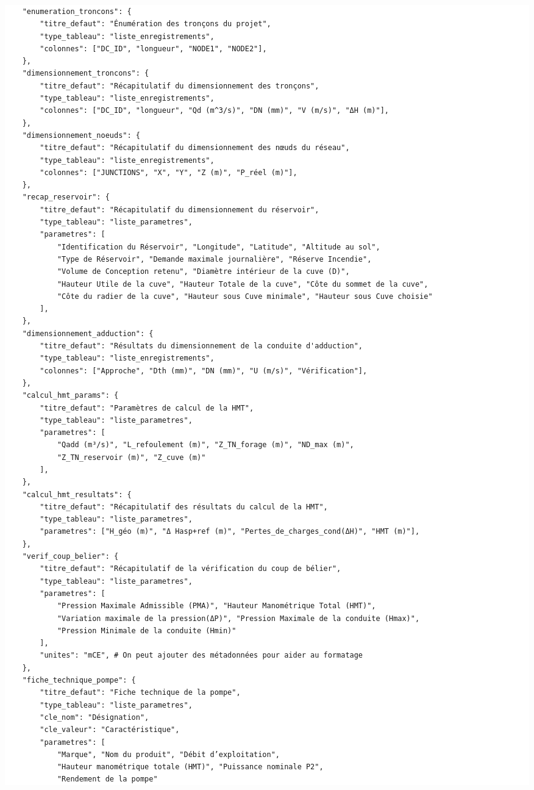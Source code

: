 ```html
    "enumeration_troncons": {
        "titre_defaut": "Énumération des tronçons du projet",
        "type_tableau": "liste_enregistrements",
        "colonnes": ["DC_ID", "longueur", "NODE1", "NODE2"],
    },
    "dimensionnement_troncons": {
        "titre_defaut": "Récapitulatif du dimensionnement des tronçons",
        "type_tableau": "liste_enregistrements",
        "colonnes": ["DC_ID", "longueur", "Qd (m^3/s)", "DN (mm)", "V (m/s)", "ΔH (m)"],
    },
    "dimensionnement_noeuds": {
        "titre_defaut": "Récapitulatif du dimensionnement des nœuds du réseau",
        "type_tableau": "liste_enregistrements",
        "colonnes": ["JUNCTIONS", "X", "Y", "Z (m)", "P_réel (m)"],
    },
    "recap_reservoir": {
        "titre_defaut": "Récapitulatif du dimensionnement du réservoir",
        "type_tableau": "liste_parametres",
        "parametres": [
            "Identification du Réservoir", "Longitude", "Latitude", "Altitude au sol",
            "Type de Réservoir", "Demande maximale journalière", "Réserve Incendie",
            "Volume de Conception retenu", "Diamètre intérieur de la cuve (D)",
            "Hauteur Utile de la cuve", "Hauteur Totale de la cuve", "Côte du sommet de la cuve",
            "Côte du radier de la cuve", "Hauteur sous Cuve minimale", "Hauteur sous Cuve choisie"
        ],
    },
    "dimensionnement_adduction": {
        "titre_defaut": "Résultats du dimensionnement de la conduite d'adduction",
        "type_tableau": "liste_enregistrements",
        "colonnes": ["Approche", "Dth (mm)", "DN (mm)", "U (m/s)", "Vérification"],
    },
    "calcul_hmt_params": {
        "titre_defaut": "Paramètres de calcul de la HMT",
        "type_tableau": "liste_parametres",
        "parametres": [
            "Qadd (m³/s)", "L_refoulement (m)", "Z_TN_forage (m)", "ND_max (m)",
            "Z_TN_reservoir (m)", "Z_cuve (m)"
        ],
    },
    "calcul_hmt_resultats": {
        "titre_defaut": "Récapitulatif des résultats du calcul de la HMT",
        "type_tableau": "liste_parametres",
        "parametres": ["H_géo (m)", "Δ Hasp+ref (m)", "Pertes_de_charges_cond(ΔH)", "HMT (m)"],
    },
    "verif_coup_belier": {
        "titre_defaut": "Récapitulatif de la vérification du coup de bélier",
        "type_tableau": "liste_parametres",
        "parametres": [
            "Pression Maximale Admissible (PMA)", "Hauteur Manométrique Total (HMT)",
            "Variation maximale de la pression(ΔP)", "Pression Maximale de la conduite (Hmax)",
            "Pression Minimale de la conduite (Hmin)"
        ],
        "unites": "mCE", # On peut ajouter des métadonnées pour aider au formatage
    },
    "fiche_technique_pompe": {
        "titre_defaut": "Fiche technique de la pompe",
        "type_tableau": "liste_parametres",
        "cle_nom": "Désignation",
        "cle_valeur": "Caractéristique",
        "parametres": [
            "Marque", "Nom du produit", "Débit d’exploitation",
            "Hauteur manométrique totale (HMT)", "Puissance nominale P2",
            "Rendement de la pompe"
```